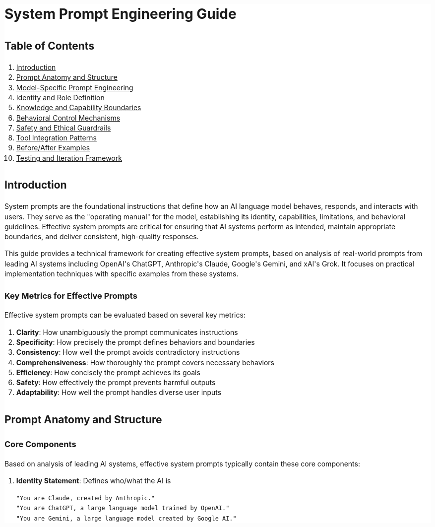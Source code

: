 # System Prompt Engineering Guide

## Table of Contents

1. [Introduction](#introduction)
2. [Prompt Anatomy and Structure](#prompt-anatomy-and-structure)
3. [Model-Specific Prompt Engineering](#model-specific-prompt-engineering)
4. [Identity and Role Definition](#identity-and-role-definition)
5. [Knowledge and Capability Boundaries](#knowledge-and-capability-boundaries)
6. [Behavioral Control Mechanisms](#behavioral-control-mechanisms)
7. [Safety and Ethical Guardrails](#safety-and-ethical-guardrails)
8. [Tool Integration Patterns](#tool-integration-patterns)
9. [Before/After Examples](#beforeafter-examples)
10. [Testing and Iteration Framework](#testing-and-iteration-framework)

## Introduction

System prompts are the foundational instructions that define how an AI language model behaves, responds, and interacts with users. They serve as the "operating manual" for the model, establishing its identity, capabilities, limitations, and behavioral guidelines. Effective system prompts are critical for ensuring that AI systems perform as intended, maintain appropriate boundaries, and deliver consistent, high-quality responses.

This guide provides a technical framework for creating effective system prompts, based on analysis of real-world prompts from leading AI systems including OpenAI's ChatGPT, Anthropic's Claude, Google's Gemini, and xAI's Grok. It focuses on practical implementation techniques with specific examples from these systems.

### Key Metrics for Effective Prompts

Effective system prompts can be evaluated based on several key metrics:

1. **Clarity**: How unambiguously the prompt communicates instructions
2. **Specificity**: How precisely the prompt defines behaviors and boundaries
3. **Consistency**: How well the prompt avoids contradictory instructions
4. **Comprehensiveness**: How thoroughly the prompt covers necessary behaviors
5. **Efficiency**: How concisely the prompt achieves its goals
6. **Safety**: How effectively the prompt prevents harmful outputs
7. **Adaptability**: How well the prompt handles diverse user inputs

## Prompt Anatomy and Structure

### Core Components

Based on analysis of leading AI systems, effective system prompts typically contain these core components:

1. **Identity Statement**: Defines who/what the AI is
   ```
   "You are Claude, created by Anthropic."
   "You are ChatGPT, a large language model trained by OpenAI."
   "You are Gemini, a large language model created by Google AI."
   ```
